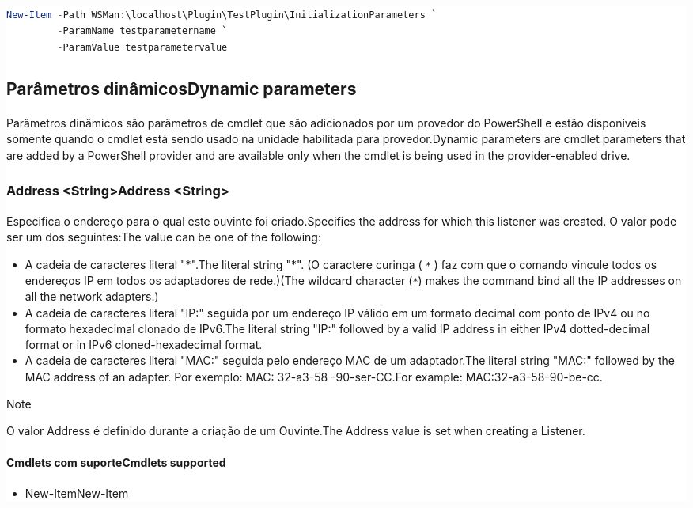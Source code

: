 ```powershell
New-Item -Path WSMan:\localhost\Plugin\TestPlugin\InitializationParameters `
         -ParamName testparametername `
         -ParamValue testparametervalue
```

## <a name="dynamic-parameters"></a><span data-ttu-id="ecb85-188">Parâmetros dinâmicos</span><span class="sxs-lookup"><span data-stu-id="ecb85-188">Dynamic parameters</span></span>

<span data-ttu-id="ecb85-189">Parâmetros dinâmicos são parâmetros de cmdlet que são adicionados por um provedor do PowerShell e estão disponíveis somente quando o cmdlet está sendo usado na unidade habilitada para provedor.</span><span class="sxs-lookup"><span data-stu-id="ecb85-189">Dynamic parameters are cmdlet parameters that are added by a PowerShell provider and are available only when the cmdlet is being used in the provider-enabled drive.</span></span>

### <a name="address-string"></a><span data-ttu-id="ecb85-190">Address \<String\></span><span class="sxs-lookup"><span data-stu-id="ecb85-190">Address \<String\></span></span>

<span data-ttu-id="ecb85-191">Especifica o endereço para o qual este ouvinte foi criado.</span><span class="sxs-lookup"><span data-stu-id="ecb85-191">Specifies the address for which this listener was created.</span></span> <span data-ttu-id="ecb85-192">O valor pode ser um dos seguintes:</span><span class="sxs-lookup"><span data-stu-id="ecb85-192">The value can be one of the following:</span></span>

- <span data-ttu-id="ecb85-193">A cadeia de caracteres literal "\*".</span><span class="sxs-lookup"><span data-stu-id="ecb85-193">The literal string "\*".</span></span> <span data-ttu-id="ecb85-194">(O caractere curinga ( `*` ) faz com que o comando vincule todos os endereços IP em todos os adaptadores de rede.)</span><span class="sxs-lookup"><span data-stu-id="ecb85-194">(The wildcard character (`*`) makes the command bind all the IP addresses on all the network adapters.)</span></span>
- <span data-ttu-id="ecb85-195">A cadeia de caracteres literal "IP:" seguida por um endereço IP válido em um formato decimal com ponto de IPv4 ou no formato hexadecimal clonado de IPv6.</span><span class="sxs-lookup"><span data-stu-id="ecb85-195">The literal string "IP:" followed by a valid IP address in either IPv4 dotted-decimal format or in IPv6 cloned-hexadecimal format.</span></span>
- <span data-ttu-id="ecb85-196">A cadeia de caracteres literal "MAC:" seguida pelo endereço MAC de um adaptador.</span><span class="sxs-lookup"><span data-stu-id="ecb85-196">The literal string "MAC:" followed by the MAC address of an adapter.</span></span>
  <span data-ttu-id="ecb85-197">Por exemplo: MAC: 32-a3-58 -90-ser-CC.</span><span class="sxs-lookup"><span data-stu-id="ecb85-197">For example: MAC:32-a3-58-90-be-cc.</span></span>

> [!NOTE]
> <span data-ttu-id="ecb85-198">O valor Address é definido durante a criação de um Ouvinte.</span><span class="sxs-lookup"><span data-stu-id="ecb85-198">The Address value is set when creating a Listener.</span></span>

#### <a name="cmdlets-supported"></a><span data-ttu-id="ecb85-199">Cmdlets com suporte</span><span class="sxs-lookup"><span data-stu-id="ecb85-199">Cmdlets supported</span></span>

- [<span data-ttu-id="ecb85-200">New-Item</span><span class="sxs-lookup"><span data-stu-id="ecb85-200">New-Item</span></span>](xref:Microsoft.PowerShell.Management.New-Item)
